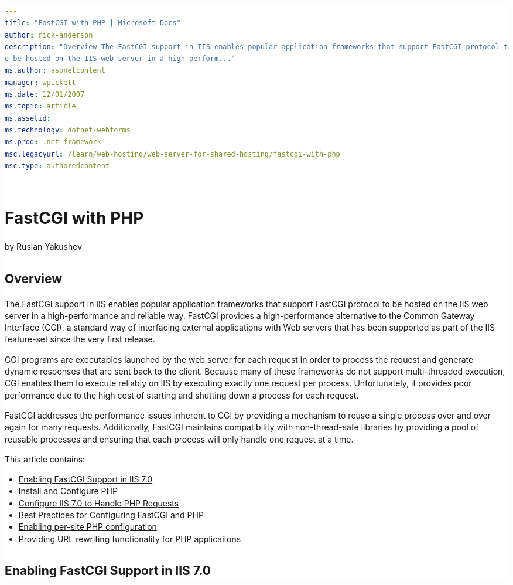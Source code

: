 ```yaml
---
title: "FastCGI with PHP | Microsoft Docs"
author: rick-anderson
description: "Overview The FastCGI support in IIS enables popular application frameworks that support FastCGI protocol to be hosted on the IIS web server in a high-perform..."
ms.author: aspnetcontent
manager: wpickett
ms.date: 12/01/2007
ms.topic: article
ms.assetid: 
ms.technology: dotnet-webforms
ms.prod: .net-framework
msc.legacyurl: /learn/web-hosting/web-server-for-shared-hosting/fastcgi-with-php
msc.type: authoredcontent
---
```

FastCGI with PHP
====================
by Ruslan Yakushev

## Overview

The FastCGI support in IIS enables popular application frameworks that support FastCGI protocol to be hosted on the IIS web server in a high-performance and reliable way. FastCGI provides a high-performance alternative to the Common Gateway Interface (CGI), a standard way of interfacing external applications with Web servers that has been supported as part of the IIS feature-set since the very first release.

CGI programs are executables launched by the web server for each request in order to process the request and generate dynamic responses that are sent back to the client. Because many of these frameworks do not support multi-threaded execution, CGI enables them to execute reliably on IIS by executing exactly one request per process. Unfortunately, it provides poor performance due to the high cost of starting and shutting down a process for each request.

FastCGI addresses the performance issues inherent to CGI by providing a mechanism to reuse a single process over and over again for many requests. Additionally, FastCGI maintains compatibility with non-thread-safe libraries by providing a pool of reusable processes and ensuring that each process will only handle one request at a time.

This article contains:

- [Enabling FastCGI Support in IIS 7.0](fastcgi-with-php.md#Enabling)
- [Install and Configure PHP](fastcgi-with-php.md#Install)
- [Configure IIS 7.0 to Handle PHP Requests](fastcgi-with-php.md#Configure)
- [Best Practices for Configuring FastCGI and PHP](fastcgi-with-php.md#Best)
- [Enabling per-site PHP configuration](fastcgi-with-php.md#Per-site)
- [Providing URL rewriting functionality for PHP applicaitons](fastcgi-with-php.md#Rewrite "URL rewriting for IIS7")

<a id="Enabling"></a>

## Enabling FastCGI Support in IIS 7.0
